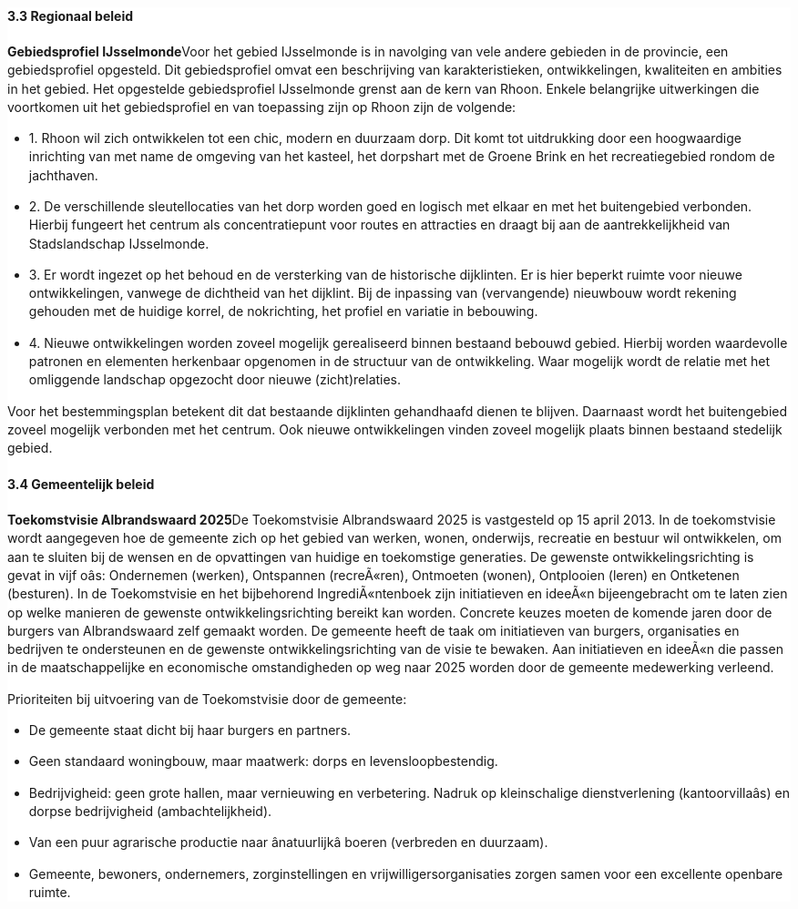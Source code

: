 #### 3\.3 Regionaal beleid

**Gebiedsprofiel IJsselmonde**Voor het gebied IJsselmonde is in navolging van vele andere gebieden in de provincie, een gebiedsprofiel opgesteld. Dit gebiedsprofiel omvat een beschrijving van karakteristieken, ontwikkelingen, kwaliteiten en ambities in het gebied. Het opgestelde gebiedsprofiel IJsselmonde grenst aan de kern van Rhoon. Enkele belangrijke uitwerkingen die voortkomen uit het gebiedsprofiel en van toepassing zijn op Rhoon zijn de volgende:

* 1\. Rhoon wil zich ontwikkelen tot een chic, modern en duurzaam dorp. Dit komt tot uitdrukking door een hoogwaardige inrichting van met name de omgeving van het kasteel, het dorpshart met de Groene Brink en het recreatiegebied rondom de jachthaven.

* 2\. De verschillende sleutellocaties van het dorp worden goed en logisch met elkaar en met het buitengebied verbonden. Hierbij fungeert het centrum als concentratiepunt voor routes en attracties en draagt bij aan de aantrekkelijkheid van Stadslandschap IJsselmonde.

* 3\. Er wordt ingezet op het behoud en de versterking van de historische dijklinten. Er is hier beperkt ruimte voor nieuwe ontwikkelingen, vanwege de dichtheid van het dijklint. Bij de inpassing van (vervangende) nieuwbouw wordt rekening gehouden met de huidige korrel, de nokrichting, het profiel en variatie in bebouwing.

* 4\. Nieuwe ontwikkelingen worden zoveel mogelijk gerealiseerd binnen bestaand bebouwd gebied. Hierbij worden waardevolle patronen en elementen herkenbaar opgenomen in de structuur van de ontwikkeling. Waar mogelijk wordt de relatie met het omliggende landschap opgezocht door nieuwe (zicht)relaties.

Voor het bestemmingsplan betekent dit dat bestaande dijklinten gehandhaafd dienen te blijven. Daarnaast wordt het buitengebied zoveel mogelijk verbonden met het centrum. Ook nieuwe ontwikkelingen vinden zoveel mogelijk plaats binnen bestaand stedelijk gebied.

#### 3\.4 Gemeentelijk beleid

**Toekomstvisie Albrandswaard 2025**De Toekomstvisie Albrandswaard 2025 is vastgesteld op 15 april 2013\. In de toekomstvisie wordt aangegeven hoe de gemeente zich op het gebied van werken, wonen, onderwijs, recreatie en bestuur wil ontwikkelen, om aan te sluiten bij de wensen en de opvattingen van huidige en toekomstige generaties. De gewenste ontwikkelingsrichting is gevat in vijf oâs: Ondernemen (werken), Ontspannen (recreÃ«ren), Ontmoeten (wonen), Ontplooien (leren) en Ontketenen (besturen). In de Toekomstvisie en het bijbehorend IngrediÃ«ntenboek zijn initiatieven en ideeÃ«n bijeengebracht om te laten zien op welke manieren de gewenste ontwikkelingsrichting bereikt kan worden. Concrete keuzes moeten de komende jaren door de burgers van Albrandswaard zelf gemaakt worden. De gemeente heeft de taak om initiatieven van burgers, organisaties en bedrijven te ondersteunen en de gewenste ontwikkelingsrichting van de visie te bewaken. Aan initiatieven en ideeÃ«n die passen in de maatschappelijke en economische omstandigheden op weg naar 2025 worden door de gemeente medewerking verleend.

Prioriteiten bij uitvoering van de Toekomstvisie door de gemeente:

* De gemeente staat dicht bij haar burgers en partners.

* Geen standaard woningbouw, maar maatwerk: dorps en levensloopbestendig.

* Bedrijvigheid: geen grote hallen, maar vernieuwing en verbetering. Nadruk op kleinschalige dienstverlening (kantoorvillaâs) en dorpse bedrijvigheid (ambachtelijkheid).

* Van een puur agrarische productie naar ânatuurlijkâ boeren (verbreden en duurzaam).

* Gemeente, bewoners, ondernemers, zorginstellingen en vrijwilligersorganisaties zorgen samen voor een excellente openbare ruimte.
